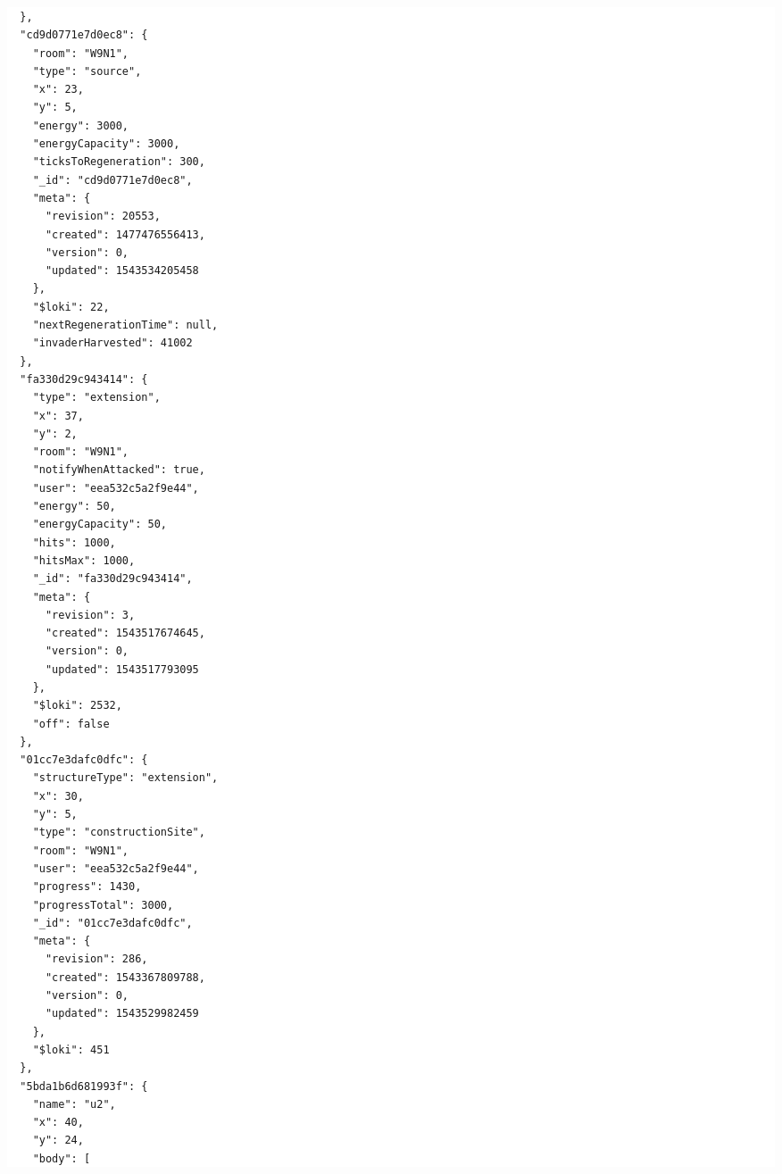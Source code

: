       },
      "cd9d0771e7d0ec8": {
        "room": "W9N1",
        "type": "source",
        "x": 23,
        "y": 5,
        "energy": 3000,
        "energyCapacity": 3000,
        "ticksToRegeneration": 300,
        "_id": "cd9d0771e7d0ec8",
        "meta": {
          "revision": 20553,
          "created": 1477476556413,
          "version": 0,
          "updated": 1543534205458
        },
        "$loki": 22,
        "nextRegenerationTime": null,
        "invaderHarvested": 41002
      },
      "fa330d29c943414": {
        "type": "extension",
        "x": 37,
        "y": 2,
        "room": "W9N1",
        "notifyWhenAttacked": true,
        "user": "eea532c5a2f9e44",
        "energy": 50,
        "energyCapacity": 50,
        "hits": 1000,
        "hitsMax": 1000,
        "_id": "fa330d29c943414",
        "meta": {
          "revision": 3,
          "created": 1543517674645,
          "version": 0,
          "updated": 1543517793095
        },
        "$loki": 2532,
        "off": false
      },
      "01cc7e3dafc0dfc": {
        "structureType": "extension",
        "x": 30,
        "y": 5,
        "type": "constructionSite",
        "room": "W9N1",
        "user": "eea532c5a2f9e44",
        "progress": 1430,
        "progressTotal": 3000,
        "_id": "01cc7e3dafc0dfc",
        "meta": {
          "revision": 286,
          "created": 1543367809788,
          "version": 0,
          "updated": 1543529982459
        },
        "$loki": 451
      },
      "5bda1b6d681993f": {
        "name": "u2",
        "x": 40,
        "y": 24,
        "body": [